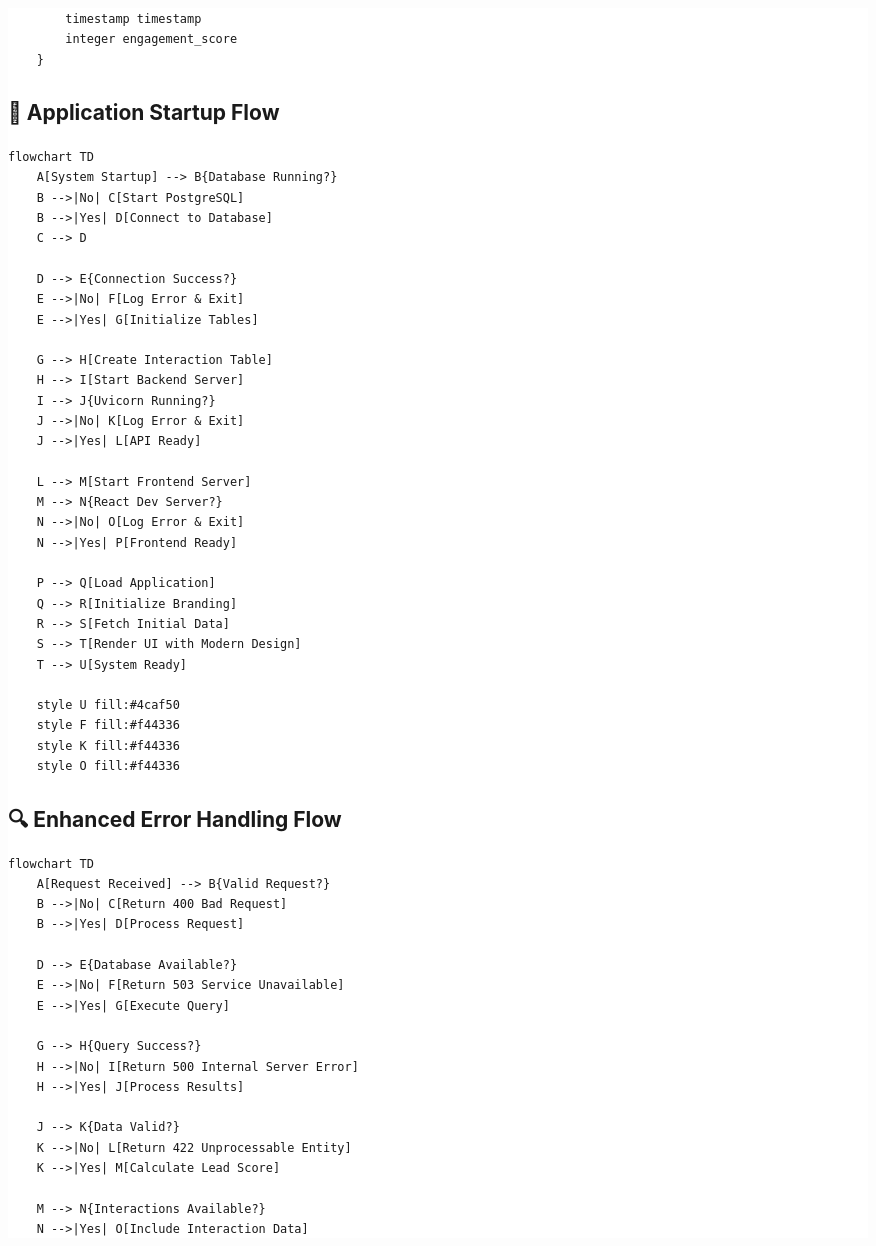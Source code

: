 ```mermaid
        timestamp timestamp
        integer engagement_score
    }
```

## 🚀 Application Startup Flow

```mermaid
flowchart TD
    A[System Startup] --> B{Database Running?}
    B -->|No| C[Start PostgreSQL]
    B -->|Yes| D[Connect to Database]
    C --> D
    
    D --> E{Connection Success?}
    E -->|No| F[Log Error & Exit]
    E -->|Yes| G[Initialize Tables]
    
    G --> H[Create Interaction Table]
    H --> I[Start Backend Server]
    I --> J{Uvicorn Running?}
    J -->|No| K[Log Error & Exit]
    J -->|Yes| L[API Ready]
    
    L --> M[Start Frontend Server]
    M --> N{React Dev Server?}
    N -->|No| O[Log Error & Exit]
    N -->|Yes| P[Frontend Ready]
    
    P --> Q[Load Application]
    Q --> R[Initialize Branding]
    R --> S[Fetch Initial Data]
    S --> T[Render UI with Modern Design]
    T --> U[System Ready]
    
    style U fill:#4caf50
    style F fill:#f44336
    style K fill:#f44336
    style O fill:#f44336
```

## 🔍 Enhanced Error Handling Flow

```mermaid
flowchart TD
    A[Request Received] --> B{Valid Request?}
    B -->|No| C[Return 400 Bad Request]
    B -->|Yes| D[Process Request]
    
    D --> E{Database Available?}
    E -->|No| F[Return 503 Service Unavailable]
    E -->|Yes| G[Execute Query]
    
    G --> H{Query Success?}
    H -->|No| I[Return 500 Internal Server Error]
    H -->|Yes| J[Process Results]
    
    J --> K{Data Valid?}
    K -->|No| L[Return 422 Unprocessable Entity]
    K -->|Yes| M[Calculate Lead Score]
    
    M --> N{Interactions Available?}
    N -->|Yes| O[Include Interaction Data]
```